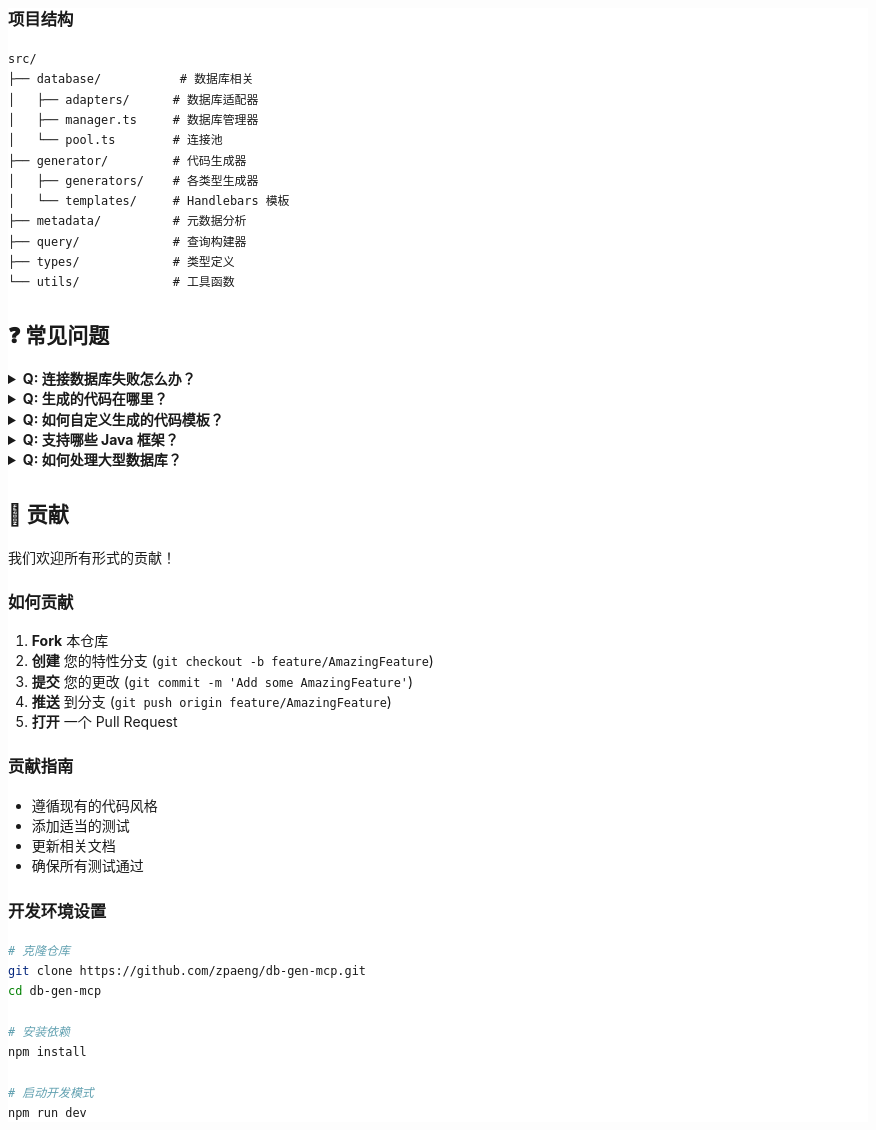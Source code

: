 ### 项目结构

```
src/
├── database/           # 数据库相关
│   ├── adapters/      # 数据库适配器
│   ├── manager.ts     # 数据库管理器
│   └── pool.ts        # 连接池
├── generator/         # 代码生成器
│   ├── generators/    # 各类型生成器
│   └── templates/     # Handlebars 模板
├── metadata/          # 元数据分析
├── query/             # 查询构建器
├── types/             # 类型定义
└── utils/             # 工具函数
```

## ❓ 常见问题

<details><summary><strong>Q: 连接数据库失败怎么办？</strong></summary></details>

<details><summary><strong>Q: 生成的代码在哪里？</strong></summary></details>

<details><summary><strong>Q: 如何自定义生成的代码模板？</strong></summary></details>

<details><summary><strong>Q: 支持哪些 Java 框架？</strong></summary></details>

<details><summary><strong>Q: 如何处理大型数据库？</strong></summary></details>

## 🤝 贡献

我们欢迎所有形式的贡献！

### 如何贡献

1. **Fork** 本仓库
2. **创建** 您的特性分支 (`git checkout -b feature/AmazingFeature`)
3. **提交** 您的更改 (`git commit -m 'Add some AmazingFeature'`)
4. **推送** 到分支 (`git push origin feature/AmazingFeature`)
5. **打开** 一个 Pull Request

### 贡献指南

- 遵循现有的代码风格
- 添加适当的测试
- 更新相关文档
- 确保所有测试通过

### 开发环境设置

```bash
# 克隆仓库
git clone https://github.com/zpaeng/db-gen-mcp.git
cd db-gen-mcp

# 安装依赖
npm install

# 启动开发模式
npm run dev
```
